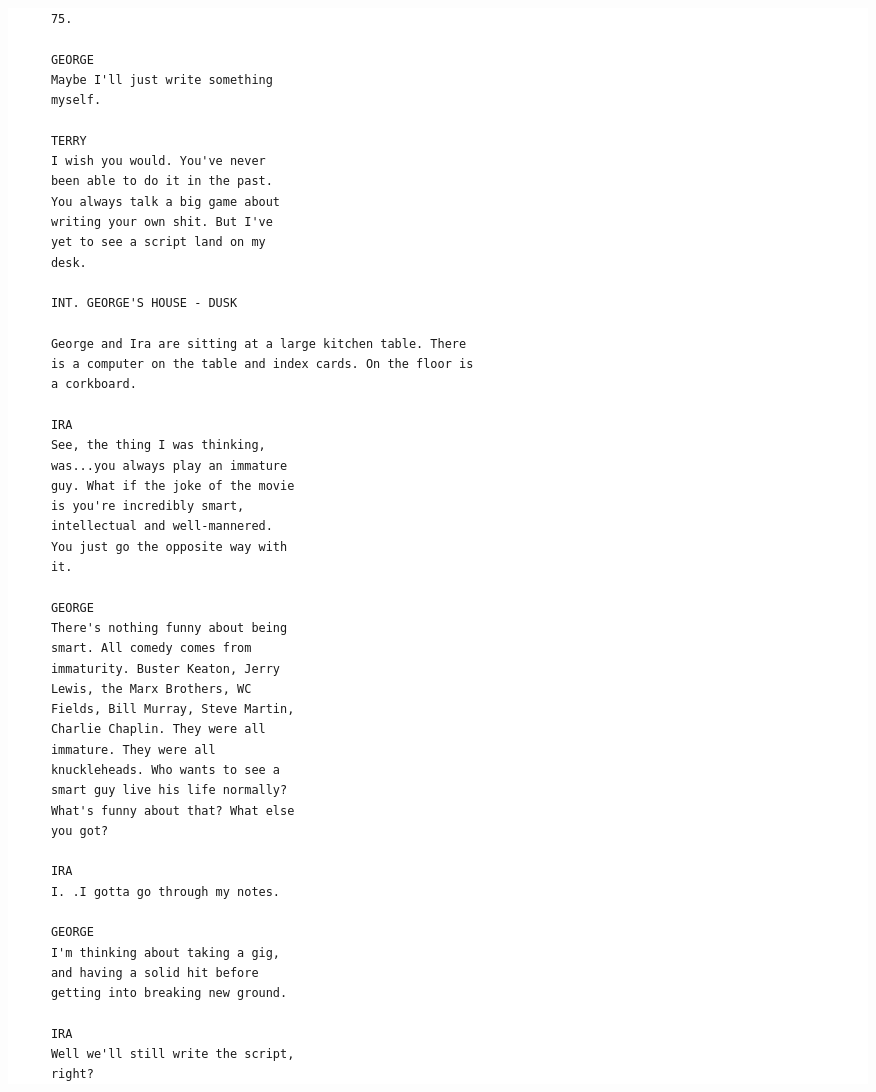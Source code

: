           

          

          

          

          75.

          GEORGE
          Maybe I'll just write something
          myself.

          TERRY
          I wish you would. You've never
          been able to do it in the past.
          You always talk a big game about
          writing your own shit. But I've
          yet to see a script land on my
          desk.

          INT. GEORGE'S HOUSE - DUSK

          George and Ira are sitting at a large kitchen table. There
          is a computer on the table and index cards. On the floor is
          a corkboard.

          IRA
          See, the thing I was thinking,
          was...you always play an immature
          guy. What if the joke of the movie
          is you're incredibly smart,
          intellectual and well-mannered.
          You just go the opposite way with
          it.

          GEORGE
          There's nothing funny about being
          smart. All comedy comes from
          immaturity. Buster Keaton, Jerry
          Lewis, the Marx Brothers, WC
          Fields, Bill Murray, Steve Martin,
          Charlie Chaplin. They were all
          immature. They were all
          knuckleheads. Who wants to see a
          smart guy live his life normally?
          What's funny about that? What else
          you got?

          IRA
          I. .I gotta go through my notes.

          GEORGE
          I'm thinking about taking a gig,
          and having a solid hit before
          getting into breaking new ground.

          IRA
          Well we'll still write the script,
          right?

